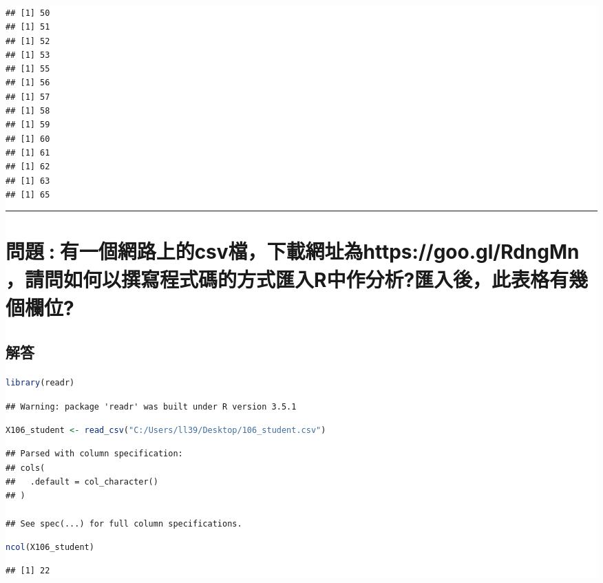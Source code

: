     ## [1] 50
    ## [1] 51
    ## [1] 52
    ## [1] 53
    ## [1] 55
    ## [1] 56
    ## [1] 57
    ## [1] 58
    ## [1] 59
    ## [1] 60
    ## [1] 61
    ## [1] 62
    ## [1] 63
    ## [1] 65

------------------------------------------------------------------------

**問題** : 有一個網路上的csv檔，下載網址為https://goo.gl/RdngMn ，請問如何以撰寫程式碼的方式匯入R中作分析?匯入後，此表格有幾個欄位?
===================================================================================================================================

解答
----

``` r
library(readr)
```

    ## Warning: package 'readr' was built under R version 3.5.1

``` r
X106_student <- read_csv("C:/Users/ll39/Desktop/106_student.csv")
```

    ## Parsed with column specification:
    ## cols(
    ##   .default = col_character()
    ## )

    ## See spec(...) for full column specifications.

``` r
ncol(X106_student)
```

    ## [1] 22
